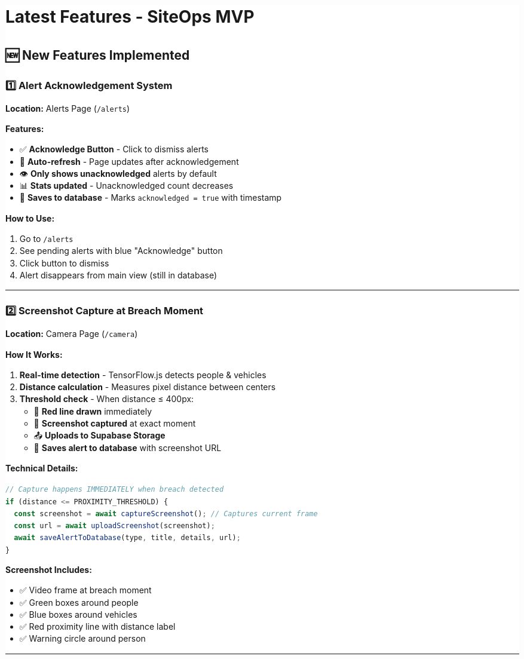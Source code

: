 # Latest Features - SiteOps MVP

## 🆕 New Features Implemented

### 1️⃣ **Alert Acknowledgement System**

**Location:** Alerts Page (`/alerts`)

**Features:**
- ✅ **Acknowledge Button** - Click to dismiss alerts
- 🔄 **Auto-refresh** - Page updates after acknowledgement
- 👁️ **Only shows unacknowledged** alerts by default
- 📊 **Stats updated** - Unacknowledged count decreases
- 💾 **Saves to database** - Marks `acknowledged = true` with timestamp

**How to Use:**
1. Go to `/alerts`
2. See pending alerts with blue "Acknowledge" button
3. Click button to dismiss
4. Alert disappears from main view (still in database)

---

### 2️⃣ **Screenshot Capture at Breach Moment**

**Location:** Camera Page (`/camera`)

**How It Works:**
1. **Real-time detection** - TensorFlow.js detects people & vehicles
2. **Distance calculation** - Measures pixel distance between centers
3. **Threshold check** - When distance ≤ 400px:
   - 🔴 **Red line drawn** immediately
   - 📸 **Screenshot captured** at exact moment
   - 📤 **Uploads to Supabase Storage**
   - 💾 **Saves alert to database** with screenshot URL

**Technical Details:**
```javascript
// Capture happens IMMEDIATELY when breach detected
if (distance <= PROXIMITY_THRESHOLD) {
  const screenshot = await captureScreenshot(); // Captures current frame
  const url = await uploadScreenshot(screenshot);
  await saveAlertToDatabase(type, title, details, url);
}
```

**Screenshot Includes:**
- ✅ Video frame at breach moment
- ✅ Green boxes around people
- ✅ Blue boxes around vehicles
- ✅ Red proximity line with distance label
- ✅ Warning circle around person

---